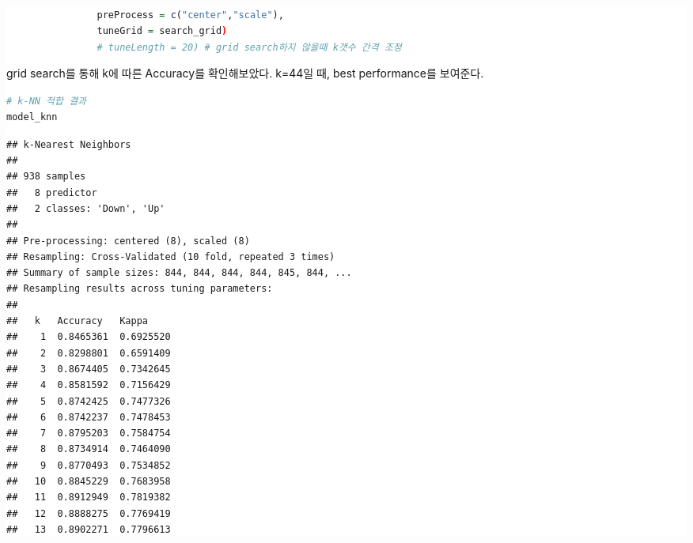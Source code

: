 ``` r
                preProcess = c("center","scale"), 
                tuneGrid = search_grid)
                # tuneLength = 20) # grid search하지 않을때 k갯수 간격 조정
```

grid search를 통해 k에 따른 Accuracy를 확인해보았다.
k=44일 때, best performance를 보여준다.

``` r
# k-NN 적합 결과
model_knn
```

    ## k-Nearest Neighbors 
    ## 
    ## 938 samples
    ##   8 predictor
    ##   2 classes: 'Down', 'Up' 
    ## 
    ## Pre-processing: centered (8), scaled (8) 
    ## Resampling: Cross-Validated (10 fold, repeated 3 times) 
    ## Summary of sample sizes: 844, 844, 844, 844, 845, 844, ... 
    ## Resampling results across tuning parameters:
    ## 
    ##   k   Accuracy   Kappa    
    ##    1  0.8465361  0.6925520
    ##    2  0.8298801  0.6591409
    ##    3  0.8674405  0.7342645
    ##    4  0.8581592  0.7156429
    ##    5  0.8742425  0.7477326
    ##    6  0.8742237  0.7478453
    ##    7  0.8795203  0.7584754
    ##    8  0.8734914  0.7464090
    ##    9  0.8770493  0.7534852
    ##   10  0.8845229  0.7683958
    ##   11  0.8912949  0.7819382
    ##   12  0.8888275  0.7769419
    ##   13  0.8902271  0.7796613